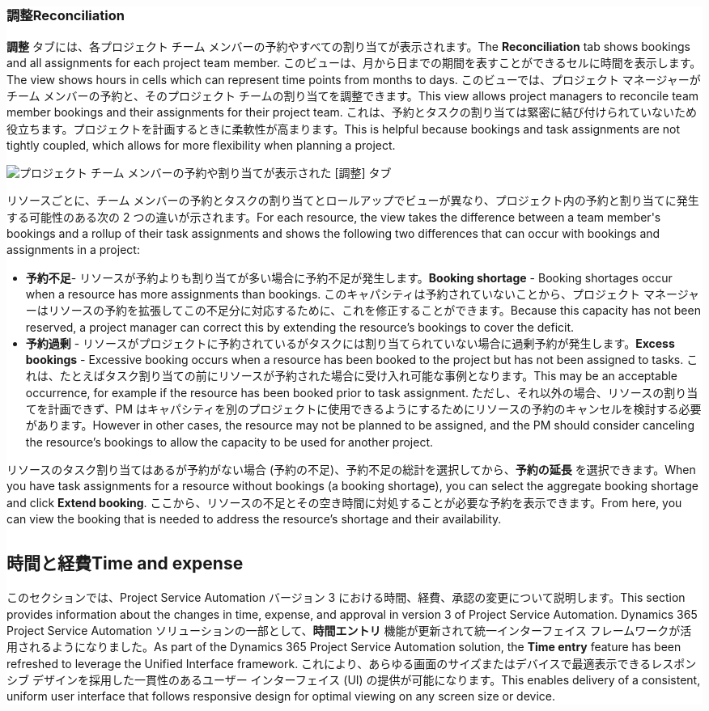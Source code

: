 ### <a name="reconciliation"></a><span data-ttu-id="ee6b0-217">調整</span><span class="sxs-lookup"><span data-stu-id="ee6b0-217">Reconciliation</span></span>
<span data-ttu-id="ee6b0-218">**調整** タブには、各プロジェクト チーム メンバーの予約やすべての割り当てが表示されます。</span><span class="sxs-lookup"><span data-stu-id="ee6b0-218">The **Reconciliation** tab shows bookings and all assignments for each project team member.</span></span> <span data-ttu-id="ee6b0-219">このビューは、月から日までの期間を表すことができるセルに時間を表示します。</span><span class="sxs-lookup"><span data-stu-id="ee6b0-219">The view shows hours in cells which can represent time points from months to days.</span></span> <span data-ttu-id="ee6b0-220">このビューでは、プロジェクト マネージャーがチーム メンバーの予約と、そのプロジェクト チームの割り当てを調整できます。</span><span class="sxs-lookup"><span data-stu-id="ee6b0-220">This view allows project managers to reconcile team member bookings and their assignments for their project team.</span></span> <span data-ttu-id="ee6b0-221">これは、予約とタスクの割り当ては緊密に結び付けられていないため役立ちます。プロジェクトを計画するときに柔軟性が高まります。</span><span class="sxs-lookup"><span data-stu-id="ee6b0-221">This is helpful because bookings and task assignments are not tightly coupled, which allows for more flexibility when planning a project.</span></span> 

![プロジェクト チーム メンバーの予約や割り当てが表示された [調整] タブ](media/resource-reconciliation-tab-06.png)

<span data-ttu-id="ee6b0-223">リソースごとに、チーム メンバーの予約とタスクの割り当てとロールアップでビューが異なり、プロジェクト内の予約と割り当てに発生する可能性のある次の 2 つの違いが示されます。</span><span class="sxs-lookup"><span data-stu-id="ee6b0-223">For each resource, the view takes the difference between a team member's bookings and a rollup of their task assignments and shows the following two differences that can occur with bookings and assignments in a project:</span></span> 

- <span data-ttu-id="ee6b0-224">**予約不足**- リソースが予約よりも割り当てが多い場合に予約不足が発生します。</span><span class="sxs-lookup"><span data-stu-id="ee6b0-224">**Booking shortage** - Booking shortages occur when a resource has more assignments than bookings.</span></span> <span data-ttu-id="ee6b0-225">このキャパシティは予約されていないことから、プロジェクト マネージャーはリソースの予約を拡張してこの不足分に対応するために、これを修正することができます。</span><span class="sxs-lookup"><span data-stu-id="ee6b0-225">Because this capacity has not been reserved, a project manager can correct this by extending the resource’s bookings to cover the deficit.</span></span> 
- <span data-ttu-id="ee6b0-226">**予約過剰** - リソースがプロジェクトに予約されているがタスクには割り当てられていない場合に過剰予約が発生します。</span><span class="sxs-lookup"><span data-stu-id="ee6b0-226">**Excess bookings** - Excessive booking occurs when a resource has been booked to the project but has not been assigned to tasks.</span></span>  <span data-ttu-id="ee6b0-227">これは、たとえばタスク割り当ての前にリソースが予約された場合に受け入れ可能な事例となります。</span><span class="sxs-lookup"><span data-stu-id="ee6b0-227">This may be an acceptable occurrence, for example if the resource has been booked prior to task assignment.</span></span> <span data-ttu-id="ee6b0-228">ただし、それ以外の場合、リソースの割り当てを計画できず、PM はキャパシティを別のプロジェクトに使用できるようにするためにリソースの予約のキャンセルを検討する必要があります。</span><span class="sxs-lookup"><span data-stu-id="ee6b0-228">However in other cases, the resource may not be planned to be assigned, and the PM should consider canceling the resource’s bookings to allow the capacity to be used for another project.</span></span> 

<span data-ttu-id="ee6b0-229">リソースのタスク割り当てはあるが予約がない場合 (予約の不足)、予約不足の総計を選択してから、**予約の延長** を選択できます。</span><span class="sxs-lookup"><span data-stu-id="ee6b0-229">When you have task assignments for a resource without bookings (a booking shortage), you can select the aggregate booking shortage and click **Extend booking**.</span></span> <span data-ttu-id="ee6b0-230">ここから、リソースの不足とその空き時間に対処することが必要な予約を表示できます。</span><span class="sxs-lookup"><span data-stu-id="ee6b0-230">From here, you can view the booking that is needed to address the resource’s shortage and their availability.</span></span> 
 
## <a name="time-and-expense"></a><span data-ttu-id="ee6b0-231">時間と経費</span><span class="sxs-lookup"><span data-stu-id="ee6b0-231">Time and expense</span></span>
<span data-ttu-id="ee6b0-232">このセクションでは、Project Service Automation バージョン 3 における時間、経費、承認の変更について説明します。</span><span class="sxs-lookup"><span data-stu-id="ee6b0-232">This section provides information about the changes in time, expense, and approval in version 3 of Project Service Automation.</span></span> <span data-ttu-id="ee6b0-233">Dynamics 365 Project Service Automation ソリューションの一部として、**時間エントリ** 機能が更新されて統一インターフェイス フレームワークが活用されるようになりました。</span><span class="sxs-lookup"><span data-stu-id="ee6b0-233">As part of the Dynamics 365 Project Service Automation solution, the **Time entry** feature has been refreshed to leverage the Unified Interface framework.</span></span> <span data-ttu-id="ee6b0-234">これにより、あらゆる画面のサイズまたはデバイスで最適表示できるレスポンシブ デザインを採用した一貫性のあるユーザー インターフェイス (UI) の提供が可能になります。</span><span class="sxs-lookup"><span data-stu-id="ee6b0-234">This enables delivery of a consistent, uniform user interface that follows responsive design for optimal viewing on any screen size or device.</span></span> 
